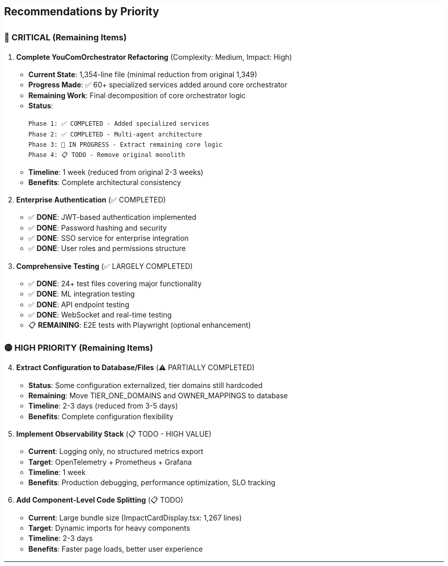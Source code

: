## Recommendations by Priority

### 🔴 CRITICAL (Remaining Items)

1. **Complete YouComOrchestrator Refactoring** (Complexity: Medium, Impact: High)

   - **Current State**: 1,354-line file (minimal reduction from original 1,349)
   - **Progress Made**: ✅ 60+ specialized services added around core orchestrator
   - **Remaining Work**: Final decomposition of core orchestrator logic
   - **Status**:
     ```
     Phase 1: ✅ COMPLETED - Added specialized services
     Phase 2: ✅ COMPLETED - Multi-agent architecture
     Phase 3: 🔄 IN PROGRESS - Extract remaining core logic
     Phase 4: 📋 TODO - Remove original monolith
     ```
   - **Timeline**: 1 week (reduced from original 2-3 weeks)
   - **Benefits**: Complete architectural consistency

2. **Enterprise Authentication** (✅ COMPLETED)

   - ✅ **DONE**: JWT-based authentication implemented
   - ✅ **DONE**: Password hashing and security
   - ✅ **DONE**: SSO service for enterprise integration
   - ✅ **DONE**: User roles and permissions structure

3. **Comprehensive Testing** (✅ LARGELY COMPLETED)
   - ✅ **DONE**: 24+ test files covering major functionality
   - ✅ **DONE**: ML integration testing
   - ✅ **DONE**: API endpoint testing
   - ✅ **DONE**: WebSocket and real-time testing
   - 📋 **REMAINING**: E2E tests with Playwright (optional enhancement)

### 🟡 HIGH PRIORITY (Remaining Items)

4. **Extract Configuration to Database/Files** (⚠️ PARTIALLY COMPLETED)

   - **Status**: Some configuration externalized, tier domains still hardcoded
   - **Remaining**: Move TIER_ONE_DOMAINS and OWNER_MAPPINGS to database
   - **Timeline**: 2-3 days (reduced from 3-5 days)
   - **Benefits**: Complete configuration flexibility

5. **Implement Observability Stack** (📋 TODO - HIGH VALUE)

   - **Current**: Logging only, no structured metrics export
   - **Target**: OpenTelemetry + Prometheus + Grafana
   - **Timeline**: 1 week
   - **Benefits**: Production debugging, performance optimization, SLO tracking

6. **Add Component-Level Code Splitting** (📋 TODO)
   - **Current**: Large bundle size (ImpactCardDisplay.tsx: 1,267 lines)
   - **Target**: Dynamic imports for heavy components
   - **Timeline**: 2-3 days
   - **Benefits**: Faster page loads, better user experience

---
